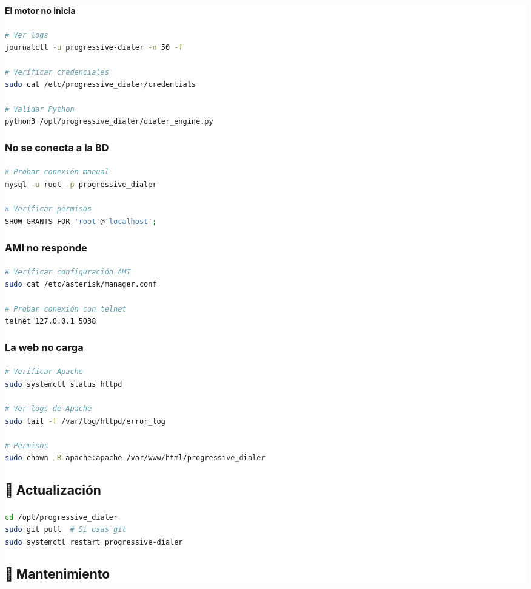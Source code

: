 #### El motor no inicia
```bash
# Ver logs
journalctl -u progressive-dialer -n 50 -f

# Verificar credenciales
sudo cat /etc/progressive_dialer/credentials

# Validar Python
python3 /opt/progressive_dialer/dialer_engine.py
```

### No se conecta a la BD
```bash
# Probar conexión manual
mysql -u root -p progressive_dialer

# Verificar permisos
SHOW GRANTS FOR 'root'@'localhost';
```

### AMI no responde
```bash
# Verificar configuración AMI
sudo cat /etc/asterisk/manager.conf

# Probar conexión con telnet
telnet 127.0.0.1 5038
```

### La web no carga
```bash
# Verificar Apache
sudo systemctl status httpd

# Ver logs de Apache
sudo tail -f /var/log/httpd/error_log

# Permisos
sudo chown -R apache:apache /var/www/html/progressive_dialer
```

## 🔄 Actualización

```bash
cd /opt/progressive_dialer
sudo git pull  # Si usas git
sudo systemctl restart progressive-dialer
```

## 📝 Mantenimiento
